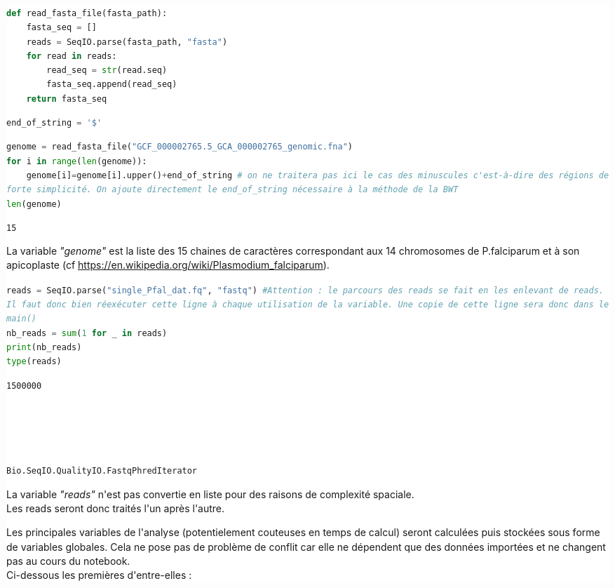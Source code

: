
```python
def read_fasta_file(fasta_path):
    fasta_seq = []
    reads = SeqIO.parse(fasta_path, "fasta")
    for read in reads:
        read_seq = str(read.seq)
        fasta_seq.append(read_seq)
    return fasta_seq
```


```python
end_of_string = '$'
```


```python
genome = read_fasta_file("GCF_000002765.5_GCA_000002765_genomic.fna")
for i in range(len(genome)):
    genome[i]=genome[i].upper()+end_of_string # on ne traitera pas ici le cas des minuscules c'est-à-dire des régions de forte simplicité. On ajoute directement le end_of_string nécessaire à la méthode de la BWT
len(genome)
```




    15



La variable _"genome"_ est la liste des 15 chaines de caractères correspondant aux 14 chromosomes de P.falciparum et à son apicoplaste (cf https://en.wikipedia.org/wiki/Plasmodium_falciparum).


```python
reads = SeqIO.parse("single_Pfal_dat.fq", "fastq") #Attention : le parcours des reads se fait en les enlevant de reads. Il faut donc bien réexécuter cette ligne à chaque utilisation de la variable. Une copie de cette ligne sera donc dans le main()
nb_reads = sum(1 for _ in reads)
print(nb_reads)
type(reads)
```

    1500000





    Bio.SeqIO.QualityIO.FastqPhredIterator



La variable _"reads"_ n'est pas convertie en liste pour des raisons de complexité spaciale.  
Les reads seront donc traités l'un après l'autre.  

Les principales variables de l'analyse (potentielement couteuses en temps de calcul) seront calculées puis stockées sous forme de variables globales. Cela ne pose pas de problème de conflit car elle ne dépendent que des données importées et ne changent pas au cours du notebook.  
Ci-dessous les premières d'entre-elles :
